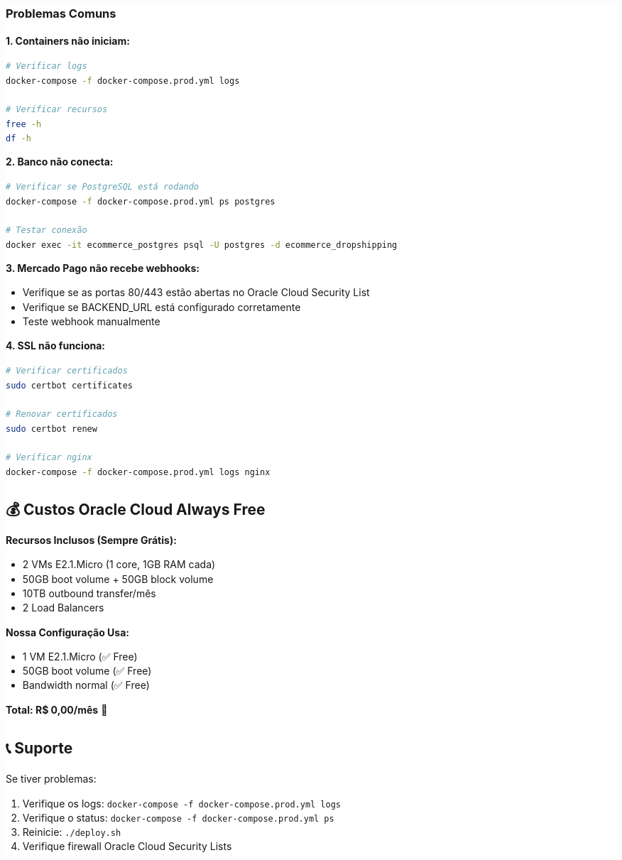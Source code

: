 ### Problemas Comuns

**1. Containers não iniciam:**
```bash
# Verificar logs
docker-compose -f docker-compose.prod.yml logs

# Verificar recursos
free -h
df -h
```

**2. Banco não conecta:**
```bash
# Verificar se PostgreSQL está rodando
docker-compose -f docker-compose.prod.yml ps postgres

# Testar conexão
docker exec -it ecommerce_postgres psql -U postgres -d ecommerce_dropshipping
```

**3. Mercado Pago não recebe webhooks:**
- Verifique se as portas 80/443 estão abertas no Oracle Cloud Security List
- Verifique se BACKEND_URL está configurado corretamente
- Teste webhook manualmente

**4. SSL não funciona:**
```bash
# Verificar certificados
sudo certbot certificates

# Renovar certificados
sudo certbot renew

# Verificar nginx
docker-compose -f docker-compose.prod.yml logs nginx
```

## 💰 Custos Oracle Cloud Always Free

**Recursos Inclusos (Sempre Grátis):**
- 2 VMs E2.1.Micro (1 core, 1GB RAM cada)
- 50GB boot volume + 50GB block volume
- 10TB outbound transfer/mês
- 2 Load Balancers

**Nossa Configuração Usa:**
- 1 VM E2.1.Micro (✅ Free)
- 50GB boot volume (✅ Free)
- Bandwidth normal (✅ Free)

**Total: R$ 0,00/mês** 🎉

## 📞 Suporte

Se tiver problemas:
1. Verifique os logs: `docker-compose -f docker-compose.prod.yml logs`
2. Verifique o status: `docker-compose -f docker-compose.prod.yml ps`
3. Reinicie: `./deploy.sh`
4. Verifique firewall Oracle Cloud Security Lists